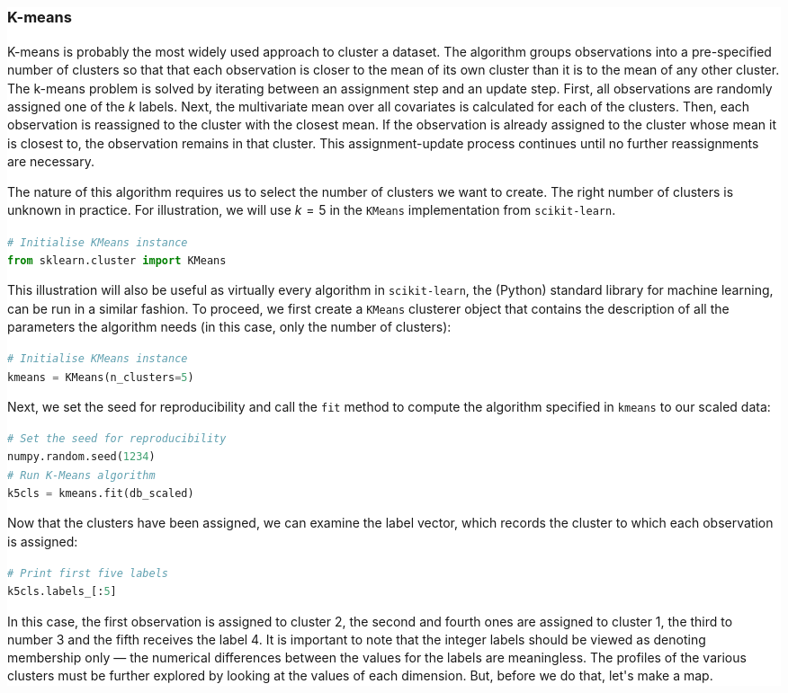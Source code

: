### K-means

K-means is probably the most widely used approach to
cluster a dataset. The algorithm groups observations into a
pre-specified number of clusters so that that each observation is
closer to the mean of its own cluster than it is to the mean of any other cluster.
The k-means problem is solved by iterating between an assignment step and an update step. 
First, all observations are randomly assigned one of the $k$ labels. Next, the 
multivariate mean over all covariates is calculated for each of the clusters.
Then, each observation is reassigned to the cluster with the closest mean. 
If the observation is already assigned to the cluster whose mean it is closest to,
the observation remains in that cluster. This assignment-update process continues
until no further reassignments are necessary.

The nature of this algorithm requires us to select the number of clusters we 
want to create. The right number of clusters is unknown in practice. For
illustration, we will use $k=5$ in the `KMeans` implementation from
`scikit-learn`. 


```python
# Initialise KMeans instance
from sklearn.cluster import KMeans
```
This illustration will also be useful as virtually every algorithm in `scikit-learn`,
the (Python) standard library for machine learning, can be run in a similar fashion.
To proceed, we first create a `KMeans` clusterer object that contains the description of
all the parameters the algorithm needs (in this case, only the number of clusters):

```python
# Initialise KMeans instance
kmeans = KMeans(n_clusters=5)
```

Next, we set the seed for reproducibility and call the `fit` method to compute the algorithm specified in `kmeans` to our scaled data:

```python
# Set the seed for reproducibility
numpy.random.seed(1234)
# Run K-Means algorithm
k5cls = kmeans.fit(db_scaled)
```

Now that the clusters have been assigned, we can examine the label vector, which 
records the cluster to which each observation is assigned:

```python
# Print first five labels
k5cls.labels_[:5]
```

In this case, the first observation is assigned to cluster 2, the second and fourth ones are assigned to cluster 1, the third to number 3 and the fifth receives the label 4. It is important
to note that the integer labels should be viewed as denoting membership only &mdash;
the numerical differences between the values for the labels are meaningless.
The profiles of the various clusters must be further explored by looking
at the values of each dimension. But, before we do that, let's make a map.

